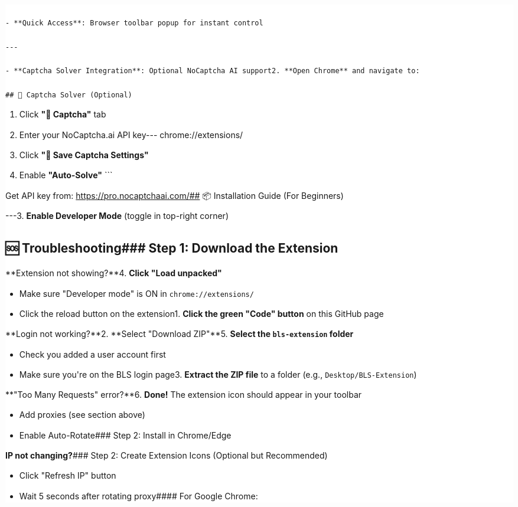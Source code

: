 ```

- **Quick Access**: Browser toolbar popup for instant control

---

- **Captcha Solver Integration**: Optional NoCaptcha AI support2. **Open Chrome** and navigate to:

## 🤖 Captcha Solver (Optional)

   ```

1. Click **"🤖 Captcha"** tab

2. Enter your NoCaptcha.ai API key---   chrome://extensions/

3. Click **"💾 Save Captcha Settings"**

4. Enable **"Auto-Solve"**   ```



Get API key from: https://pro.nocaptchaai.com/## 📦 Installation Guide (For Beginners)



---3. **Enable Developer Mode** (toggle in top-right corner)



## 🆘 Troubleshooting### Step 1: Download the Extension



**Extension not showing?**4. **Click "Load unpacked"**

- Make sure "Developer mode" is ON in `chrome://extensions/`

- Click the reload button on the extension1. **Click the green "Code" button** on this GitHub page



**Login not working?**2. **Select "Download ZIP"**5. **Select the `bls-extension` folder**

- Check you added a user account first

- Make sure you're on the BLS login page3. **Extract the ZIP file** to a folder (e.g., `Desktop/BLS-Extension`)



**"Too Many Requests" error?**6. **Done!** The extension icon should appear in your toolbar

- Add proxies (see section above)

- Enable Auto-Rotate### Step 2: Install in Chrome/Edge



**IP not changing?**### Step 2: Create Extension Icons (Optional but Recommended)

- Click "Refresh IP" button

- Wait 5 seconds after rotating proxy#### For Google Chrome:


